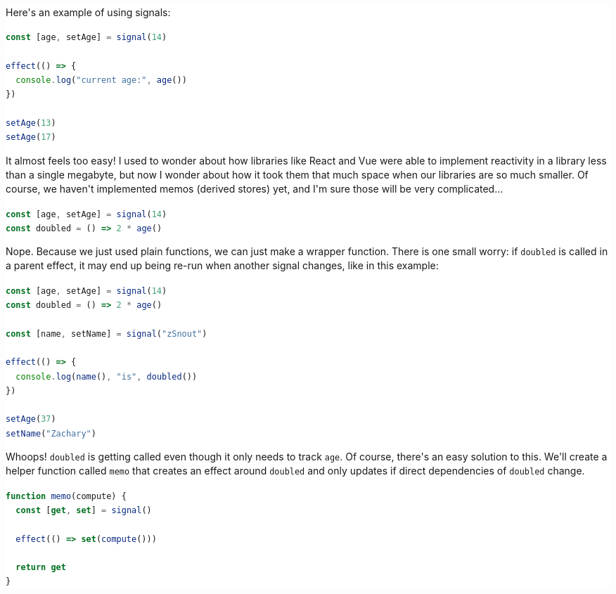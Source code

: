 Here's an example of using signals:

```js
const [age, setAge] = signal(14)

effect(() => {
  console.log("current age:", age())
})

setAge(13)
setAge(17)
```

It almost feels too easy! I used to wonder about how libraries like React and
Vue were able to implement reactivity in a library less than a single megabyte,
but now I wonder about how it took them that much space when our libraries are
so much smaller. Of course, we haven't implemented memos (derived stores) yet,
and I'm sure those will be very complicated...

```js
const [age, setAge] = signal(14)
const doubled = () => 2 * age()
```

Nope. Because we just used plain functions, we can just make a wrapper function.
There is one small worry: if `doubled` is called in a parent effect, it may end
up being re-run when another signal changes, like in this example:

```js
const [age, setAge] = signal(14)
const doubled = () => 2 * age()

const [name, setName] = signal("zSnout")

effect(() => {
  console.log(name(), "is", doubled())
})

setAge(37)
setName("Zachary")
```

Whoops! `doubled` is getting called even though it only needs to track `age`. Of
course, there's an easy solution to this. We'll create a helper function called
`memo` that creates an effect around `doubled` and only updates if direct
dependencies of `doubled` change.

```js
function memo(compute) {
  const [get, set] = signal()

  effect(() => set(compute()))

  return get
}
```
